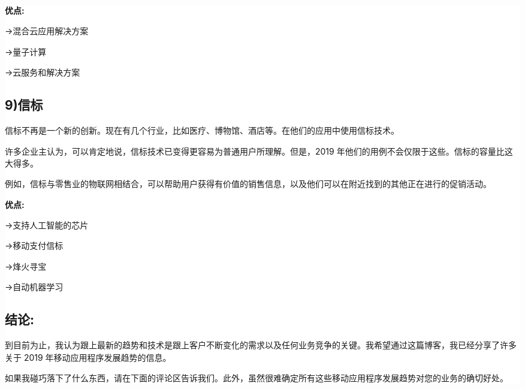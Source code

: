 **优点:**

->混合云应用解决方案

->量子计算

->云服务和解决方案

## **9)信标**

信标不再是一个新的创新。现在有几个行业，比如医疗、博物馆、酒店等。在他们的应用中使用信标技术。

许多企业主认为，可以肯定地说，信标技术已变得更容易为普通用户所理解。但是，2019 年他们的用例不会仅限于这些。信标的容量比这大得多。

例如，信标与零售业的物联网相结合，可以帮助用户获得有价值的销售信息，以及他们可以在附近找到的其他正在进行的促销活动。

**优点:**

->支持人工智能的芯片

->移动支付信标

->烽火寻宝

->自动机器学习

## **结论:**

到目前为止，我认为跟上最新的趋势和技术是跟上客户不断变化的需求以及任何业务竞争的关键。我希望通过这篇博客，我已经分享了许多关于 2019 年移动应用程序发展趋势的信息。

如果我碰巧落下了什么东西，请在下面的评论区告诉我们。此外，虽然很难确定所有这些移动应用程序发展趋势对您的业务的确切好处。